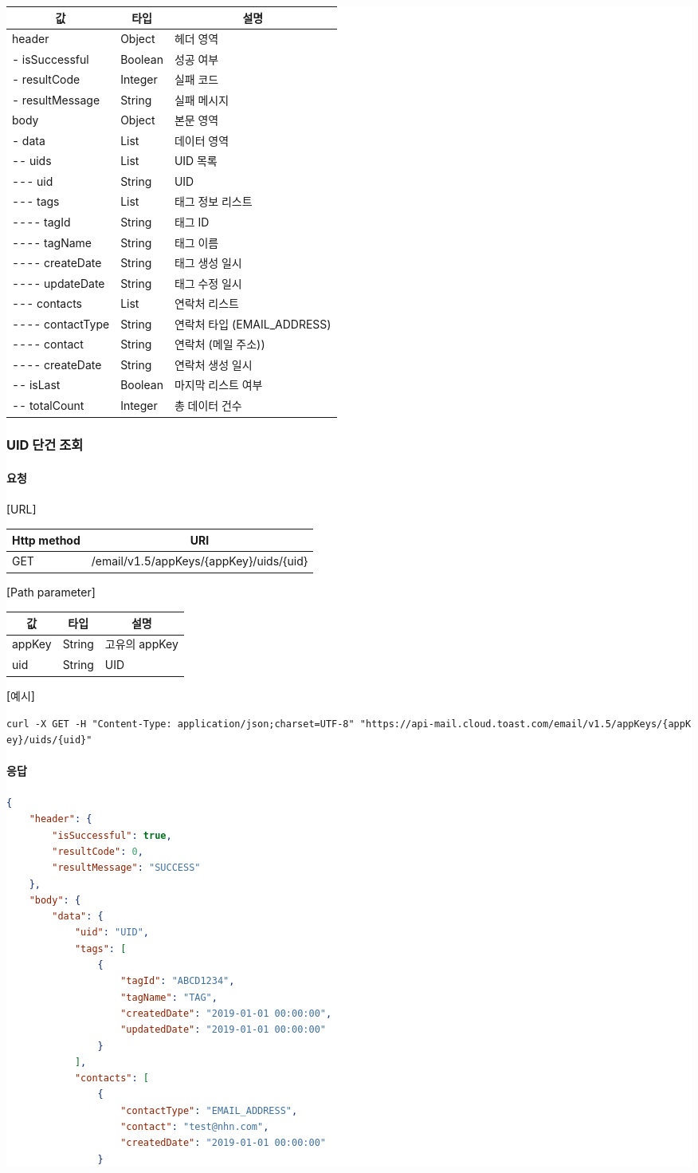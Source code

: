 
|값|	타입|	설명|
|---|---|---|
|header|	Object|	헤더 영역|
|- isSuccessful|	Boolean|	성공 여부|
|- resultCode|	Integer|	실패 코드|
|- resultMessage|	String|	실패 메시지|
|body|	Object|	본문 영역|
|- data|	List|	데이터 영역|
|-- uids|	List|	UID 목록|
|--- uid | String  | UID |
|--- tags | List | 태그 정보 리스트 |
|---- tagId | String | 태그 ID |
|---- tagName | String | 태그 이름 |
|---- createDate | String | 태그 생성 일시 |
|---- updateDate | String | 태그 수정 일시 |
|--- contacts | List | 연락처 리스트 |
|---- contactType | String | 연락처 타입 (EMAIL_ADDRESS)|
|---- contact | String | 연락처 (메일 주소)) |
|---- createDate | String | 연락처 생성 일시 |
|-- isLast | Boolean | 마지막 리스트 여부 |
|-- totalCount | Integer | 총 데이터 건수  |

### UID 단건 조회

#### 요청

[URL]

|Http method|	URI|
|---|---|
|GET|	/email/v1.5/appKeys/{appKey}/uids/{uid}|

[Path parameter]

|값|	타입|	설명|
|---|---|---|
|appKey|	String|	고유의 appKey|
|uid|	String|	UID |

[예시]
```
curl -X GET -H "Content-Type: application/json;charset=UTF-8" "https://api-mail.cloud.toast.com/email/v1.5/appKeys/{appKey}/uids/{uid}"
```

#### 응답

```json
{
    "header": {
        "isSuccessful": true,
        "resultCode": 0,
        "resultMessage": "SUCCESS"
    },
    "body": {
        "data": {
            "uid": "UID",
            "tags": [
                {
                    "tagId": "ABCD1234",
                    "tagName": "TAG",
                    "createdDate": "2019-01-01 00:00:00",
                    "updatedDate": "2019-01-01 00:00:00"
                }
            ],
            "contacts": [
                {
                    "contactType": "EMAIL_ADDRESS",
                    "contact": "test@nhn.com",
                    "createdDate": "2019-01-01 00:00:00"
                }
```